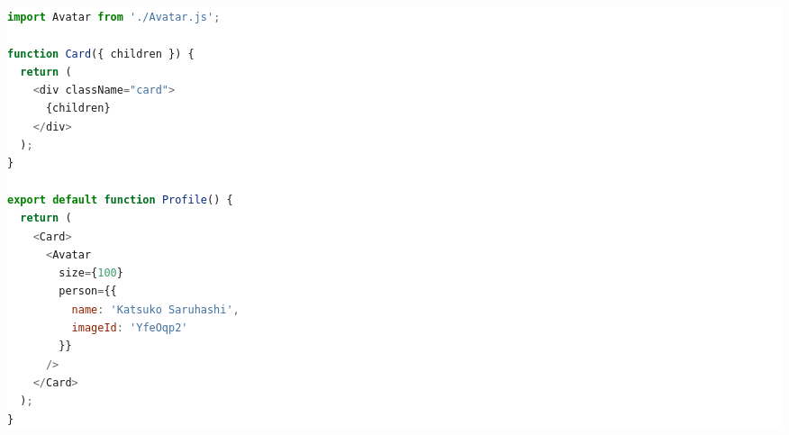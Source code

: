 ```js
import Avatar from './Avatar.js';

function Card({ children }) {
  return (
    <div className="card">
      {children}
    </div>
  );
}

export default function Profile() {
  return (
    <Card>
      <Avatar
        size={100}
        person={{ 
          name: 'Katsuko Saruhashi',
          imageId: 'YfeOqp2'
        }}
      />
    </Card>
  );
}
```

